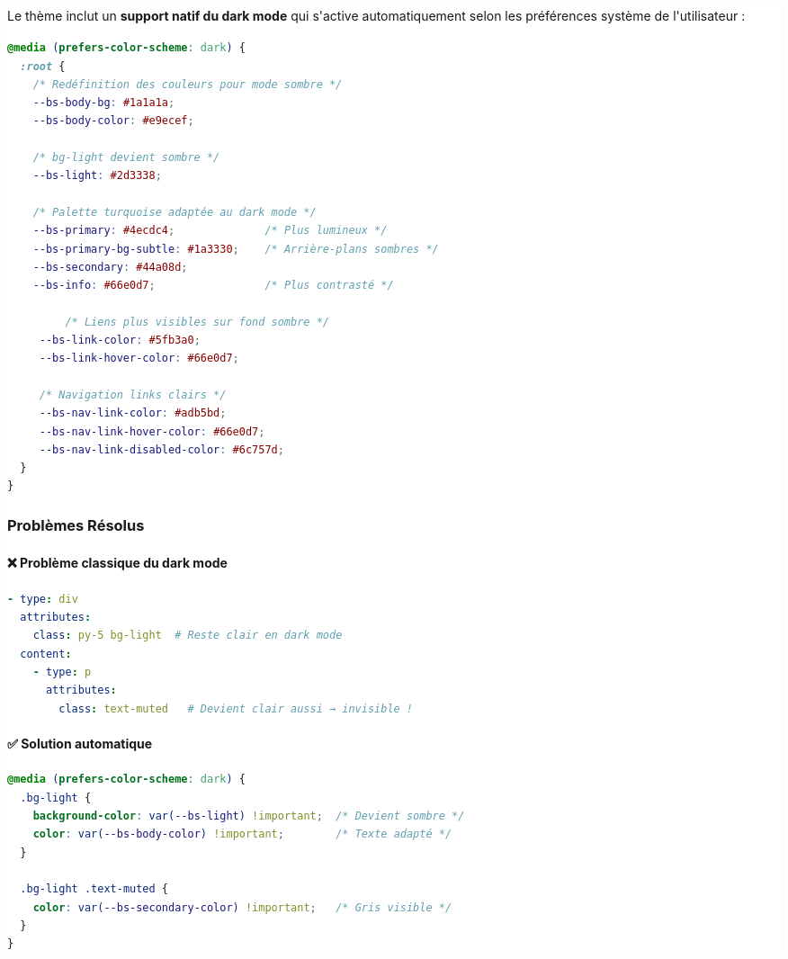 Le thème inclut un **support natif du dark mode** qui s'active automatiquement selon les préférences système de l'utilisateur :

```css
@media (prefers-color-scheme: dark) {
  :root {
    /* Redéfinition des couleurs pour mode sombre */
    --bs-body-bg: #1a1a1a;
    --bs-body-color: #e9ecef;
    
    /* bg-light devient sombre */
    --bs-light: #2d3338;
    
    /* Palette turquoise adaptée au dark mode */
    --bs-primary: #4ecdc4;              /* Plus lumineux */
    --bs-primary-bg-subtle: #1a3330;    /* Arrière-plans sombres */
    --bs-secondary: #44a08d;
    --bs-info: #66e0d7;                 /* Plus contrasté */
    
         /* Liens plus visibles sur fond sombre */
     --bs-link-color: #5fb3a0;
     --bs-link-hover-color: #66e0d7;
     
     /* Navigation links clairs */
     --bs-nav-link-color: #adb5bd;
     --bs-nav-link-hover-color: #66e0d7;
     --bs-nav-link-disabled-color: #6c757d;
  }
}
```

### Problèmes Résolus

#### ❌ Problème classique du dark mode
```yaml
- type: div
  attributes:
    class: py-5 bg-light  # Reste clair en dark mode
  content:
    - type: p
      attributes:
        class: text-muted   # Devient clair aussi → invisible !
```

#### ✅ Solution automatique
```css
@media (prefers-color-scheme: dark) {
  .bg-light {
    background-color: var(--bs-light) !important;  /* Devient sombre */
    color: var(--bs-body-color) !important;        /* Texte adapté */
  }
  
  .bg-light .text-muted {
    color: var(--bs-secondary-color) !important;   /* Gris visible */
  }
}
```

